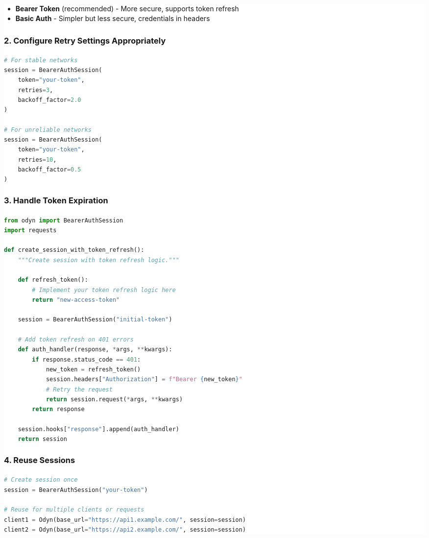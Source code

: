 - **Bearer Token** (recommended) - More secure, supports token refresh
- **Basic Auth** - Simpler but less secure, credentials in headers

### 2. Configure Retry Settings Appropriately

```python
# For stable networks
session = BearerAuthSession(
    token="your-token",
    retries=3,
    backoff_factor=2.0
)

# For unreliable networks
session = BearerAuthSession(
    token="your-token",
    retries=10,
    backoff_factor=0.5
)
```

### 3. Handle Token Expiration

```python
from odyn import BearerAuthSession
import requests

def create_session_with_token_refresh():
    """Create session with token refresh logic."""

    def refresh_token():
        # Implement your token refresh logic here
        return "new-access-token"

    session = BearerAuthSession("initial-token")

    # Add token refresh on 401 errors
    def auth_handler(response, *args, **kwargs):
        if response.status_code == 401:
            new_token = refresh_token()
            session.headers["Authorization"] = f"Bearer {new_token}"
            # Retry the request
            return session.request(*args, **kwargs)
        return response

    session.hooks["response"].append(auth_handler)
    return session
```

### 4. Reuse Sessions

```python
# Create session once
session = BearerAuthSession("your-token")

# Reuse for multiple clients or requests
client1 = Odyn(base_url="https://api1.example.com/", session=session)
client2 = Odyn(base_url="https://api2.example.com/", session=session)
```
